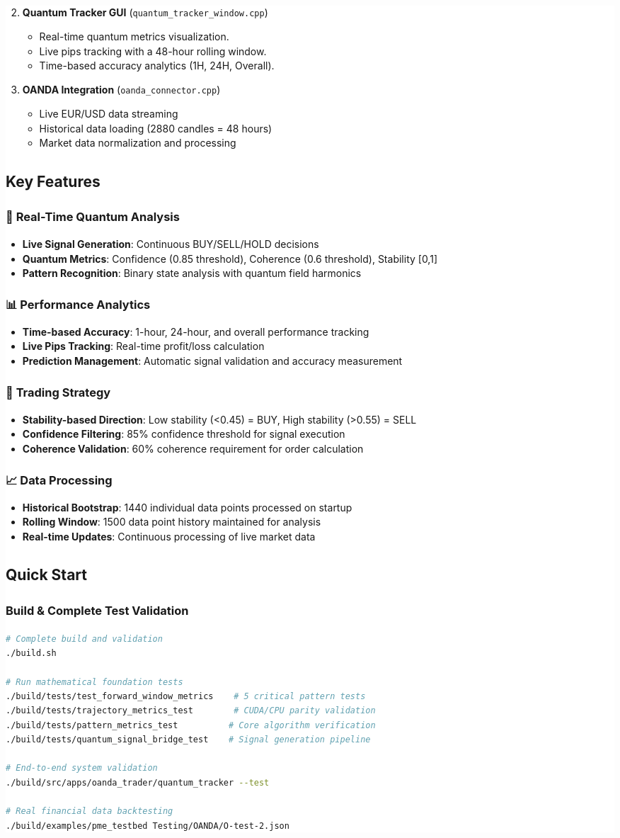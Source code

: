 2. **Quantum Tracker GUI** (`quantum_tracker_window.cpp`)
   - Real-time quantum metrics visualization.
   - Live pips tracking with a 48-hour rolling window.
   - Time-based accuracy analytics (1H, 24H, Overall).

3. **OANDA Integration** (`oanda_connector.cpp`)
   - Live EUR/USD data streaming
   - Historical data loading (2880 candles = 48 hours)
   - Market data normalization and processing

## Key Features

### 🚀 **Real-Time Quantum Analysis**
- **Live Signal Generation**: Continuous BUY/SELL/HOLD decisions
- **Quantum Metrics**: Confidence (0.85 threshold), Coherence (0.6 threshold), Stability [0,1]
- **Pattern Recognition**: Binary state analysis with quantum field harmonics

### 📊 **Performance Analytics**
- **Time-based Accuracy**: 1-hour, 24-hour, and overall performance tracking
- **Live Pips Tracking**: Real-time profit/loss calculation
- **Prediction Management**: Automatic signal validation and accuracy measurement

### 🎯 **Trading Strategy**
- **Stability-based Direction**: Low stability (<0.45) = BUY, High stability (>0.55) = SELL
- **Confidence Filtering**: 85% confidence threshold for signal execution
- **Coherence Validation**: 60% coherence requirement for order calculation

### 📈 **Data Processing**
- **Historical Bootstrap**: 1440 individual data points processed on startup
- **Rolling Window**: 1500 data point history maintained for analysis
- **Real-time Updates**: Continuous processing of live market data

## Quick Start

### Build & Complete Test Validation
```bash
# Complete build and validation
./build.sh

# Run mathematical foundation tests
./build/tests/test_forward_window_metrics    # 5 critical pattern tests
./build/tests/trajectory_metrics_test        # CUDA/CPU parity validation  
./build/tests/pattern_metrics_test          # Core algorithm verification
./build/tests/quantum_signal_bridge_test    # Signal generation pipeline

# End-to-end system validation
./build/src/apps/oanda_trader/quantum_tracker --test

# Real financial data backtesting
./build/examples/pme_testbed Testing/OANDA/O-test-2.json
```

